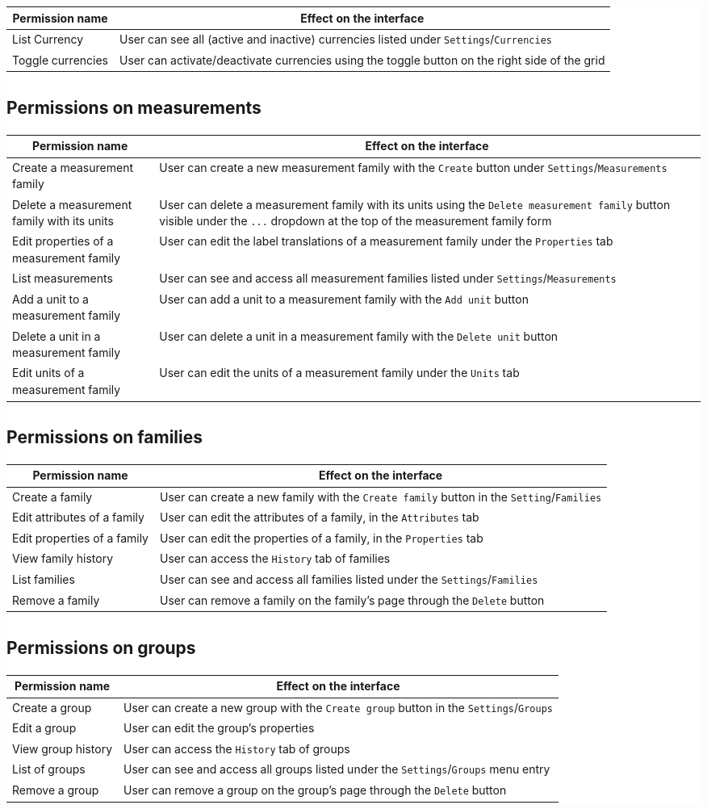 | Permission name | Effect on the interface |
|---------------------------|--------------|
| List Currency     | User can see all (active and inactive) currencies listed under `Settings`/`Currencies`            |
| Toggle currencies | User can activate/deactivate currencies using the toggle button on the right side of the grid |

## Permissions on measurements

| Permission name | Effect on the interface |
|---------------------------|--------------|
| Create a measurement family    | User can create a new measurement family with the `Create` button under `Settings`/`Measurements` |
| Delete a measurement family with its units| User can delete a measurement family with its units using the `Delete measurement family` button visible under the `...` dropdown at the top of the measurement family form|
| Edit properties of a measurement family| User can edit the label translations of a measurement family under the `Properties` tab |
| List measurements|  User can see and access all measurement families listed under `Settings`/`Measurements` |
| Add a unit to a measurement family| User can add a unit to a measurement family with the `Add unit` button |
| Delete a unit in a measurement family| User can delete a unit in a measurement family with the `Delete unit` button |
| Edit units of a measurement family| User can edit the units of a measurement family under the `Units` tab |

## Permissions on families

| Permission name | Effect on the interface |
|---------------------------|--------------|
| Create a family             | User can create a new family with the `Create family` button in the `Setting`/`Families` |
| Edit attributes of a family | User can edit the attributes of a family, in the `Attributes` tab                           |
| Edit properties of a family | User can edit the properties of a family, in the `Properties` tab                            |
| View family history | User can access the `History` tab of families |
| List families               | User can see and access all families listed under the `Settings`/`Families`            |
| Remove a family             | User can remove a family on the family’s page through the `Delete` button       |

## Permissions on groups

| Permission name | Effect on the interface |
|---------------------------|--------------|
| Create a group     | User can create a new group with the `Create group` button in the `Settings`/`Groups` |
| Edit a group       | User can edit the group’s properties |
| View group history | User can access the `History` tab of groups |
| List of groups     | User can see and access all groups listed under the `Settings`/`Groups` menu entry |
| Remove a group     | User can remove a group on the group’s page through the `Delete` button   |
